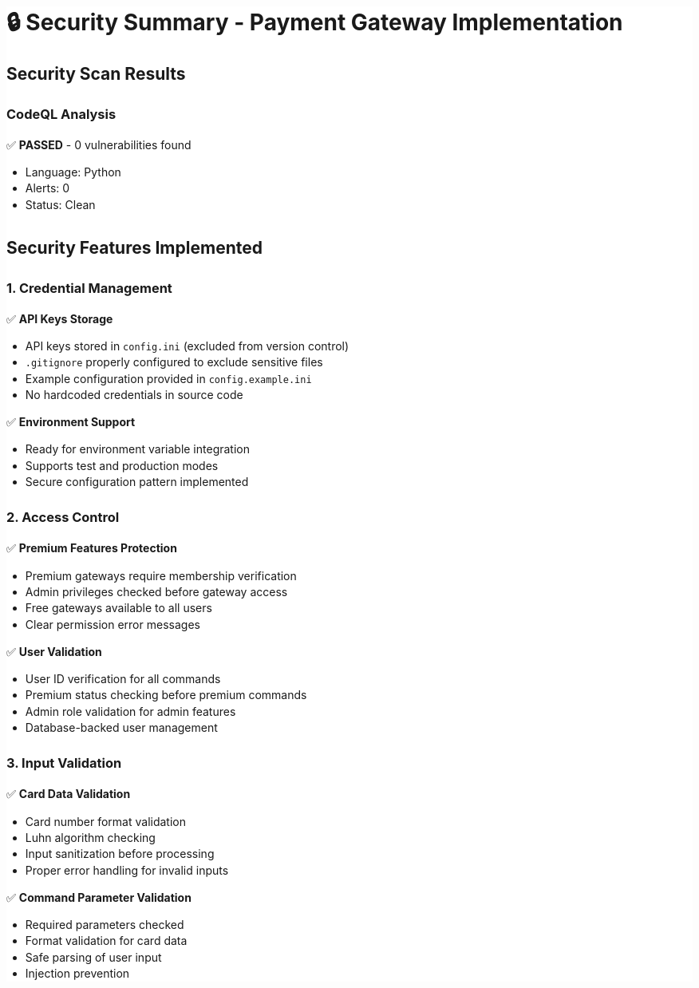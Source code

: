 # 🔒 Security Summary - Payment Gateway Implementation

## Security Scan Results

### CodeQL Analysis
✅ **PASSED** - 0 vulnerabilities found
- Language: Python
- Alerts: 0
- Status: Clean

## Security Features Implemented

### 1. Credential Management
✅ **API Keys Storage**
- API keys stored in `config.ini` (excluded from version control)
- `.gitignore` properly configured to exclude sensitive files
- Example configuration provided in `config.example.ini`
- No hardcoded credentials in source code

✅ **Environment Support**
- Ready for environment variable integration
- Supports test and production modes
- Secure configuration pattern implemented

### 2. Access Control
✅ **Premium Features Protection**
- Premium gateways require membership verification
- Admin privileges checked before gateway access
- Free gateways available to all users
- Clear permission error messages

✅ **User Validation**
- User ID verification for all commands
- Premium status checking before premium commands
- Admin role validation for admin features
- Database-backed user management

### 3. Input Validation
✅ **Card Data Validation**
- Card number format validation
- Luhn algorithm checking
- Input sanitization before processing
- Proper error handling for invalid inputs

✅ **Command Parameter Validation**
- Required parameters checked
- Format validation for card data
- Safe parsing of user input
- Injection prevention
